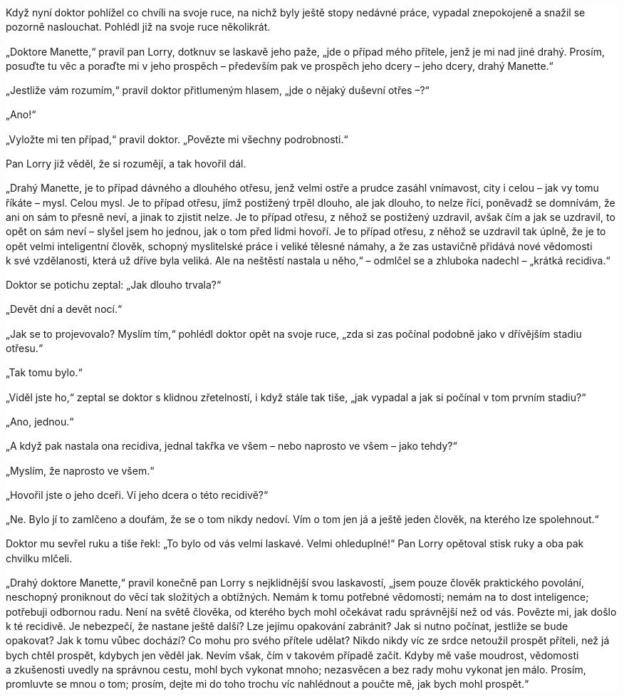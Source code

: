 Když nyní doktor pohlížel co chvíli na svoje ruce, na nichž byly ještě stopy nedávné práce, vypadal znepokojeně a snažil se pozorně naslouchat. Pohlédl již na svoje ruce několikrát.

„Doktore Manette,“ pravil pan Lorry, dotknuv se laskavě jeho paže, „jde o případ mého přítele, jenž je mi nad jiné drahý. Prosím, posuďte tu věc a poraďte mi v jeho prospěch – především pak ve prospěch jeho dcery – jeho dcery, drahý Manette.“

„Jestliže vám rozumím,“ pravil doktor přitlumeným hlasem, „jde o nějaký duševní otřes –?“

„Ano!“

„Vyložte mi ten případ,“ pravil doktor. „Povězte mi všechny podrobnosti.“

Pan Lorry již věděl, že si rozumějí, a tak hovořil dál.

„Drahý Manette, je to případ dávného a dlouhého otřesu, jenž velmi ostře a prudce zasáhl vnímavost, city i celou – jak vy tomu říkáte – mysl. Celou mysl. Je to případ otřesu, jímž postižený trpěl dlouho, ale jak dlouho, to nelze říci, poněvadž se domnívám, že ani on sám to přesně neví, a jinak to zjistit nelze. Je to případ otřesu, z něhož se postižený uzdravil, avšak čím a jak se uzdravil, to opět on sám neví – slyšel jsem ho jednou, jak o tom před lidmi hovoří. Je to případ otřesu, z něhož se uzdravil tak úplně, že je to opět velmi inteligentní člověk, schopný myslitelské práce i veliké tělesné námahy, a že zas ustavičně přidává nové vědomosti k své vzdělanosti, která už dříve byla veliká. Ale na neštěstí nastala u něho,“ – odmlčel se a zhluboka nadechl – „krátká recidiva.“

Doktor se potichu zeptal: „Jak dlouho trvala?“

„Devět dní a devět nocí.“

„Jak se to projevovalo? Myslím tím,“ pohlédl doktor opět na svoje ruce, „zda si zas počínal podobně jako v dřívějším stadiu otřesu.“

„Tak tomu bylo.“

„Viděl jste ho,“ zeptal se doktor s klidnou zřetelností, i když stále tak tiše, „jak vypadal a jak si počínal v tom prvním stadiu?“

„Ano, jednou.“

„A když pak nastala ona recidiva, jednal takřka ve všem – nebo naprosto ve všem – jako tehdy?“

„Myslím, že naprosto ve všem.“

„Hovořil jste o jeho dceři. Ví jeho dcera o této recidivě?“

„Ne. Bylo jí to zamlčeno a doufám, že se o tom nikdy nedoví. Vím o tom jen já a ještě jeden člověk, na kterého lze spolehnout.“

Doktor mu sevřel ruku a tiše řekl: „To bylo od vás velmi laskavé. Velmi ohleduplné!“ Pan Lorry opětoval stisk ruky a oba pak chvilku mlčeli.

„Drahý doktore Manette,“ pravil konečně pan Lorry s nejklidnější svou laskavostí, „jsem pouze člověk praktického povolání, neschopný proniknout do věcí tak složitých a obtížných. Nemám k tomu potřebné vědomosti; nemám na to dost inteligence; potřebuji odbornou radu. Není na světě člověka, od kterého bych mohl očekávat radu správnější než od vás. Povězte mi, jak došlo k té recidivě. Je nebezpečí, že nastane ještě další? Lze jejímu opakování zabránit? Jak si nutno počínat, jestliže se bude opakovat? Jak k tomu vůbec dochází? Co mohu pro svého přítele udělat? Nikdo nikdy víc ze srdce netoužil prospět příteli, než já bych chtěl prospět, kdybych jen věděl jak. Nevím však, čím v takovém případě začít. Kdyby mě vaše moudrost, vědomosti a zkušenosti uvedly na správnou cestu, mohl bych vykonat mnoho; nezasvěcen a bez rady mohu vykonat jen málo. Prosím, promluvte se mnou o tom; prosím, dejte mi do toho trochu víc nahlédnout a poučte mě, jak bych mohl prospět.“
